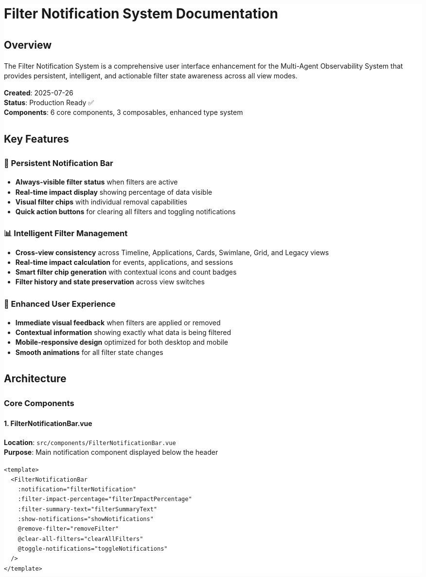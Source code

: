# Filter Notification System Documentation

## Overview

The Filter Notification System is a comprehensive user interface enhancement for the Multi-Agent Observability System that provides persistent, intelligent, and actionable filter state awareness across all view modes.

**Created**: 2025-07-26  
**Status**: Production Ready ✅  
**Components**: 6 core components, 3 composables, enhanced type system

## Key Features

### 🔔 Persistent Notification Bar
- **Always-visible filter status** when filters are active
- **Real-time impact display** showing percentage of data visible
- **Visual filter chips** with individual removal capabilities
- **Quick action buttons** for clearing all filters and toggling notifications

### 📊 Intelligent Filter Management
- **Cross-view consistency** across Timeline, Applications, Cards, Swimlane, Grid, and Legacy views
- **Real-time impact calculation** for events, applications, and sessions
- **Smart filter chip generation** with contextual icons and count badges
- **Filter history and state preservation** across view switches

### 🎯 Enhanced User Experience
- **Immediate visual feedback** when filters are applied or removed
- **Contextual information** showing exactly what data is being filtered
- **Mobile-responsive design** optimized for both desktop and mobile
- **Smooth animations** for all filter state changes

## Architecture

### Core Components

#### 1. FilterNotificationBar.vue
**Location**: `src/components/FilterNotificationBar.vue`  
**Purpose**: Main notification component displayed below the header

```vue
<template>
  <FilterNotificationBar
    :notification="filterNotification"
    :filter-impact-percentage="filterImpactPercentage"
    :filter-summary-text="filterSummaryText"
    :show-notifications="showNotifications"
    @remove-filter="removeFilter"
    @clear-all-filters="clearAllFilters"
    @toggle-notifications="toggleNotifications"
  />
</template>
```
